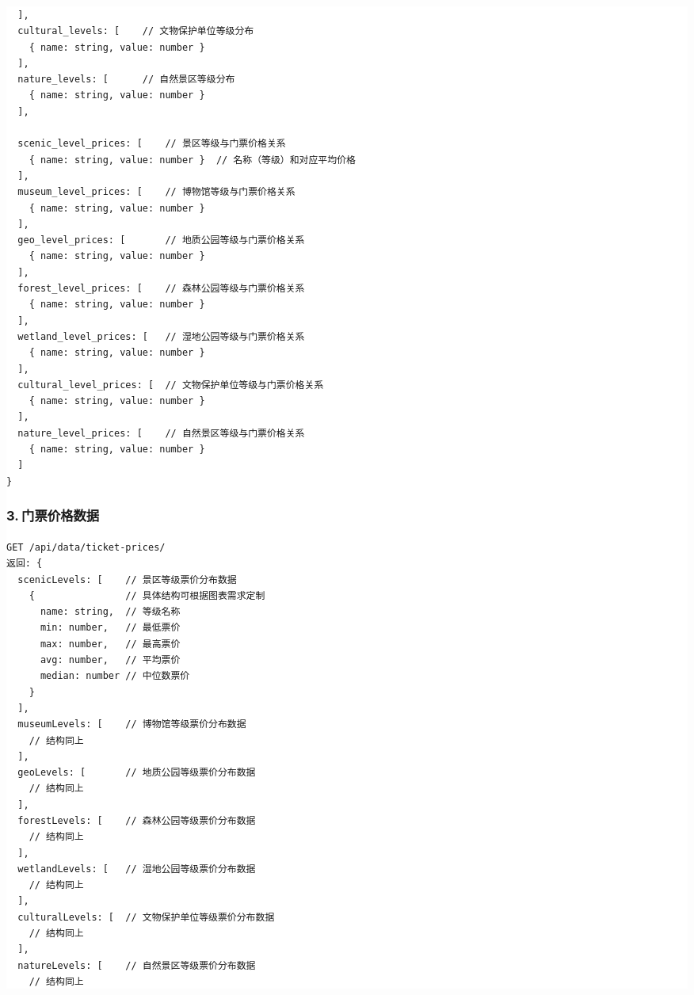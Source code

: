 ```
  ],
  cultural_levels: [    // 文物保护单位等级分布
    { name: string, value: number }
  ],
  nature_levels: [      // 自然景区等级分布
    { name: string, value: number }
  ],
  
  scenic_level_prices: [    // 景区等级与门票价格关系
    { name: string, value: number }  // 名称（等级）和对应平均价格
  ],
  museum_level_prices: [    // 博物馆等级与门票价格关系
    { name: string, value: number }
  ],
  geo_level_prices: [       // 地质公园等级与门票价格关系
    { name: string, value: number }
  ],
  forest_level_prices: [    // 森林公园等级与门票价格关系
    { name: string, value: number }
  ],
  wetland_level_prices: [   // 湿地公园等级与门票价格关系
    { name: string, value: number }
  ],
  cultural_level_prices: [  // 文物保护单位等级与门票价格关系
    { name: string, value: number }
  ],
  nature_level_prices: [    // 自然景区等级与门票价格关系
    { name: string, value: number }
  ]
}
```

### 3. 门票价格数据

```
GET /api/data/ticket-prices/
返回: {
  scenicLevels: [    // 景区等级票价分布数据
    {                // 具体结构可根据图表需求定制
      name: string,  // 等级名称
      min: number,   // 最低票价
      max: number,   // 最高票价
      avg: number,   // 平均票价
      median: number // 中位数票价
    }
  ],
  museumLevels: [    // 博物馆等级票价分布数据
    // 结构同上
  ],
  geoLevels: [       // 地质公园等级票价分布数据
    // 结构同上
  ],
  forestLevels: [    // 森林公园等级票价分布数据
    // 结构同上
  ],
  wetlandLevels: [   // 湿地公园等级票价分布数据
    // 结构同上
  ],
  culturalLevels: [  // 文物保护单位等级票价分布数据
    // 结构同上
  ],
  natureLevels: [    // 自然景区等级票价分布数据
    // 结构同上
```